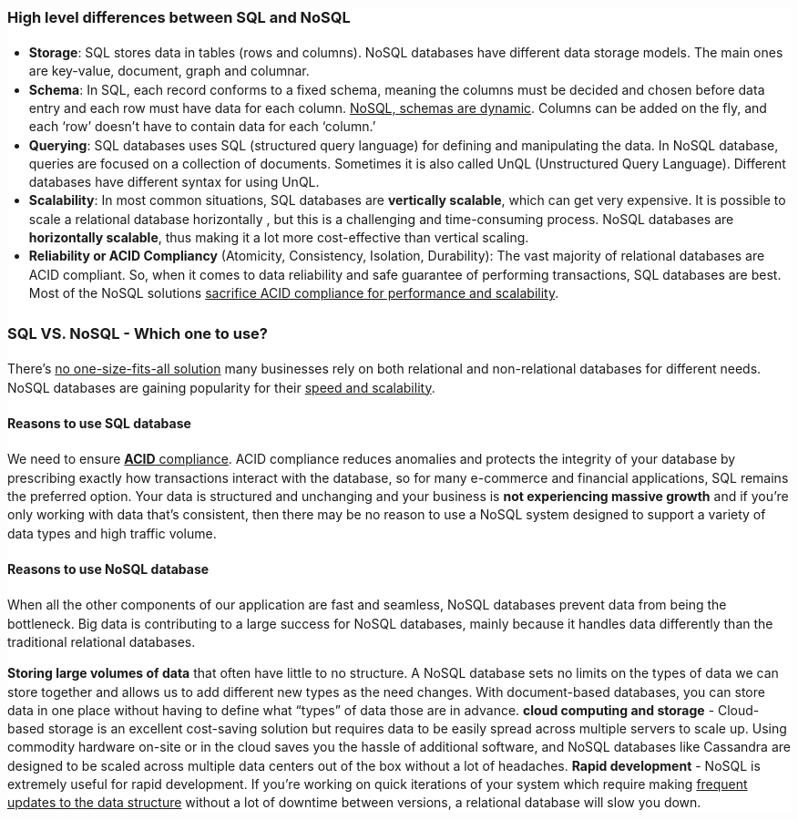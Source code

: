 ### High level differences between SQL and NoSQL

- **Storage**: SQL stores data in tables (rows and columns). NoSQL databases have different data storage models. The main ones are key-value, document, graph and columnar.
- **Schema**: In SQL, each record conforms to a fixed schema, meaning the columns must be decided and chosen before data entry and each row must have data for each column. <u>NoSQL, schemas are dynamic</u>. Columns can be added on the fly, and each ‘row’ doesn’t have to contain data for each ‘column.’
- **Querying**: SQL databases uses SQL (structured query language) for defining and manipulating the data. In NoSQL database, queries are focused on a collection of documents. Sometimes it is also called UnQL (Unstructured Query Language). Different databases have different syntax for using UnQL.
- **Scalability**: In most common situations, SQL databases are **vertically scalable**, which can get very expensive. It is possible to scale a relational database horizontally , but this is a challenging and time-consuming process. NoSQL databases are **horizontally scalable**, thus making it a lot more cost-effective than vertical scaling.
- **Reliability or ACID Compliancy** (Atomicity, Consistency, Isolation, Durability): The vast majority of relational databases are ACID compliant. So, when it comes to data reliability and safe guarantee of performing transactions, SQL databases are best. Most of the NoSQL solutions <u>sacrifice ACID compliance for performance and scalability</u>.

### SQL VS. NoSQL - Which one to use?

There’s <u>no one-size-fits-all solution</u> many businesses rely on both relational and non-relational databases for different needs. NoSQL databases are gaining popularity for their <u>speed and scalability</u>.

#### Reasons to use SQL database

We need to ensure <u>**ACID** compliance</u>. ACID compliance reduces anomalies and protects the integrity of your database by prescribing exactly how transactions interact with the database, so for many e-commerce and financial applications, SQL remains the preferred option. Your data is structured and unchanging and your business is **not experiencing massive growth** and if you’re only working with data that’s consistent, then there may be no reason to use a NoSQL system designed to support a variety of data types and high traffic volume.

#### Reasons to use NoSQL database

When all the other components of our application are fast and seamless, NoSQL databases prevent data from being the bottleneck. Big data is contributing to a large success for NoSQL databases, mainly because it handles data differently than the traditional relational databases. 

**Storing large volumes of data** that often have little to no structure. A NoSQL database sets no limits on the types of data we can store together and allows us to add different new types as the need changes. With document-based databases, you can store data in one place without having to define what “types” of data those are in advance.
**cloud computing and storage** - Cloud-based storage is an excellent cost-saving solution but requires data to be easily spread across multiple servers to scale up. Using commodity hardware on-site or in the cloud saves you the hassle of additional software, and NoSQL databases like Cassandra are designed to be scaled across multiple data centers out of the box without a lot of headaches.
**Rapid development** - NoSQL is extremely useful for rapid development. If you’re working on quick iterations of your system which require making <u>frequent updates to the data structure</u> without a lot of downtime between versions, a relational database will slow you down.

